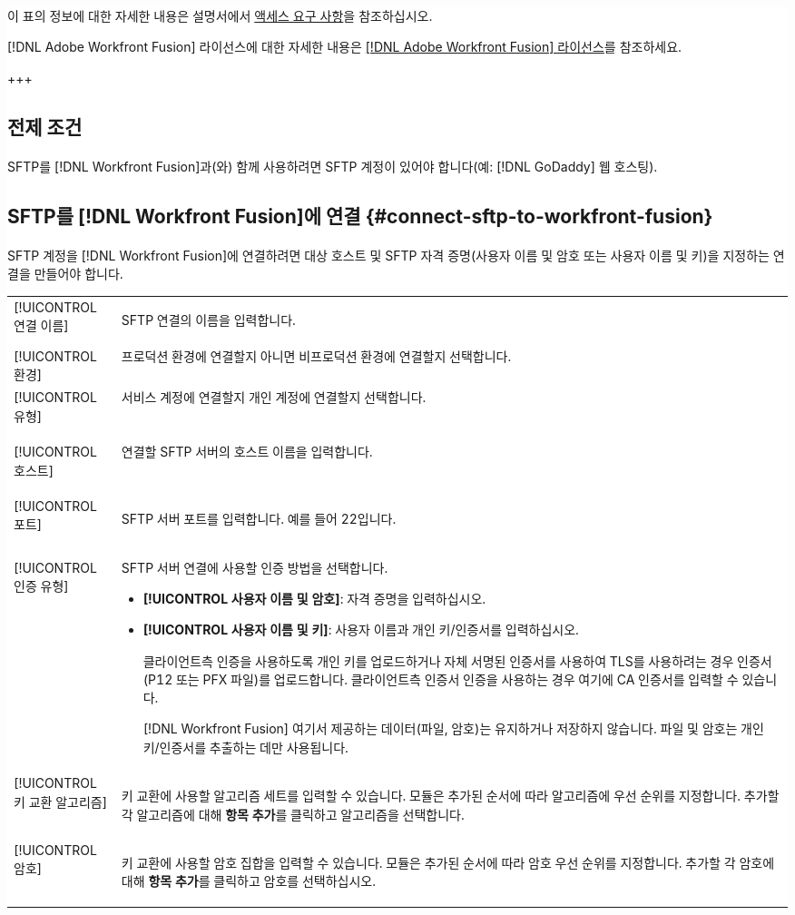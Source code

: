 이 표의 정보에 대한 자세한 내용은 설명서에서 [액세스 요구 사항](/help/workfront-fusion/references/licenses-and-roles/access-level-requirements-in-documentation.md)을 참조하십시오.

[!DNL Adobe Workfront Fusion] 라이선스에 대한 자세한 내용은 [[!DNL Adobe Workfront Fusion] 라이선스](/help/workfront-fusion/set-up-and-manage-workfront-fusion/licensing-operations-overview/license-automation-vs-integration.md)를 참조하세요.

+++

## 전제 조건

SFTP를 [!DNL Workfront Fusion]과(와) 함께 사용하려면 SFTP 계정이 있어야 합니다(예: [!DNL GoDaddy] 웹 호스팅).

## SFTP를 [!DNL Workfront Fusion]에 연결 {#connect-sftp-to-workfront-fusion}

SFTP 계정을 [!DNL Workfront Fusion]에 연결하려면 대상 호스트 및 SFTP 자격 증명(사용자 이름 및 암호 또는 사용자 이름 및 키)을 지정하는 연결을 만들어야 합니다.

<table style="table-layout:auto"> 
 <col> 
 <col> 
 <tbody> 
  <tr> 
   <td role="rowheader">[!UICONTROL 연결 이름]</td> 
   <td> <p> SFTP 연결의 이름을 입력합니다.</p> </td> 
  </tr> 
  <tr> 
    <td role="rowheader">[!UICONTROL 환경]</td>
    <td>프로덕션 환경에 연결할지 아니면 비프로덕션 환경에 연결할지 선택합니다.</td>
  </tr>
  <tr>
    <td role="rowheader">[!UICONTROL 유형]</td>
    <td>서비스 계정에 연결할지 개인 계정에 연결할지 선택합니다.</td>
  </tr>
  <tr>
   <td role="rowheader"> <p>[!UICONTROL 호스트]</p> </td> 
   <td> <p>연결할 SFTP 서버의 호스트 이름을 입력합니다.</p> </td> 
  </tr> 
  <tr> 
   <td role="rowheader">[!UICONTROL 포트] </td> 
   <td> <p>SFTP 서버 포트를 입력합니다. 예를 들어 22입니다.</p> </td> 
  </tr> 
  <tr> 
   <td role="rowheader"> <p>[!UICONTROL 인증 유형]</p> </td> 
   <td> <p>SFTP 서버 연결에 사용할 인증 방법을 선택합니다.</p> 
    <ul> 
     <li><strong>[!UICONTROL 사용자 이름 및 암호]</strong>: 자격 증명을 입력하십시오.</li> 
     <li> <p><strong>[!UICONTROL 사용자 이름 및 키]</strong>: 사용자 이름과 개인 키/인증서를 입력하십시오.</p> <p>클라이언트측 인증을 사용하도록 개인 키를 업로드하거나 자체 서명된 인증서를 사용하여 TLS를 사용하려는 경우 인증서(P12 또는 PFX 파일)를 업로드합니다. 클라이언트측 인증서 인증을 사용하는 경우 여기에 CA 인증서를 입력할 수 있습니다.</p> <p>[!DNL Workfront Fusion] 여기서 제공하는 데이터(파일, 암호)는 유지하거나 저장하지 않습니다. 파일 및 암호는 개인 키/인증서를 추출하는 데만 사용됩니다.</p> </li> 
    </ul> </td> 
  </tr> 
  <tr> 
   <td role="rowheader">[!UICONTROL 키 교환 알고리즘] </td> 
   <td> <p>키 교환에 사용할 알고리즘 세트를 입력할 수 있습니다. 모듈은 추가된 순서에 따라 알고리즘에 우선 순위를 지정합니다. 추가할 각 알고리즘에 대해 <b>항목 추가</b>를 클릭하고 알고리즘을 선택합니다.</p> </td> 
  </tr> 
  <tr> 
   <td role="rowheader">[!UICONTROL 암호] </td> 
   <td> <p>키 교환에 사용할 암호 집합을 입력할 수 있습니다. 모듈은 추가된 순서에 따라 암호 우선 순위를 지정합니다. 추가할 각 암호에 대해 <b>항목 추가</b>를 클릭하고 암호를 선택하십시오.</p> </td> 
  </tr> 